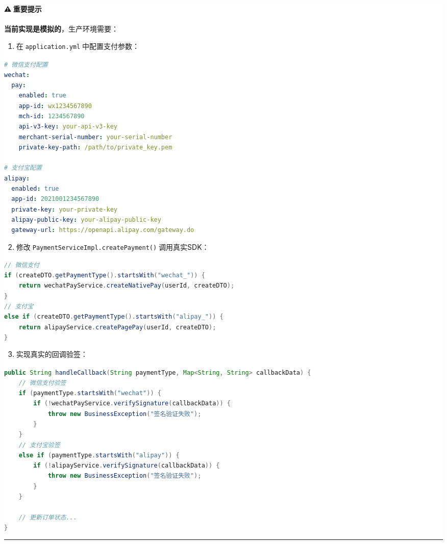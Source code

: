 #### ⚠️ 重要提示

**当前实现是模拟的**，生产环境需要：

1. 在 `application.yml` 中配置支付参数：
```yaml
# 微信支付配置
wechat:
  pay:
    enabled: true
    app-id: wx1234567890
    mch-id: 1234567890
    api-v3-key: your-api-v3-key
    merchant-serial-number: your-serial-number
    private-key-path: /path/to/private_key.pem

# 支付宝配置
alipay:
  enabled: true
  app-id: 2021001234567890
  private-key: your-private-key
  alipay-public-key: your-alipay-public-key
  gateway-url: https://openapi.alipay.com/gateway.do
```

2. 修改 `PaymentServiceImpl.createPayment()` 调用真实SDK：
```java
// 微信支付
if (createDTO.getPaymentType().startsWith("wechat_")) {
    return wechatPayService.createNativePay(userId, createDTO);
}
// 支付宝
else if (createDTO.getPaymentType().startsWith("alipay_")) {
    return alipayService.createPagePay(userId, createDTO);
}
```

3. 实现真实的回调验签：
```java
public String handleCallback(String paymentType, Map<String, String> callbackData) {
    // 微信支付验签
    if (paymentType.startsWith("wechat")) {
        if (!wechatPayService.verifySignature(callbackData)) {
            throw new BusinessException("签名验证失败");
        }
    }
    // 支付宝验签
    else if (paymentType.startsWith("alipay")) {
        if (!alipayService.verifySignature(callbackData)) {
            throw new BusinessException("签名验证失败");
        }
    }
    
    // 更新订单状态...
}
```

---